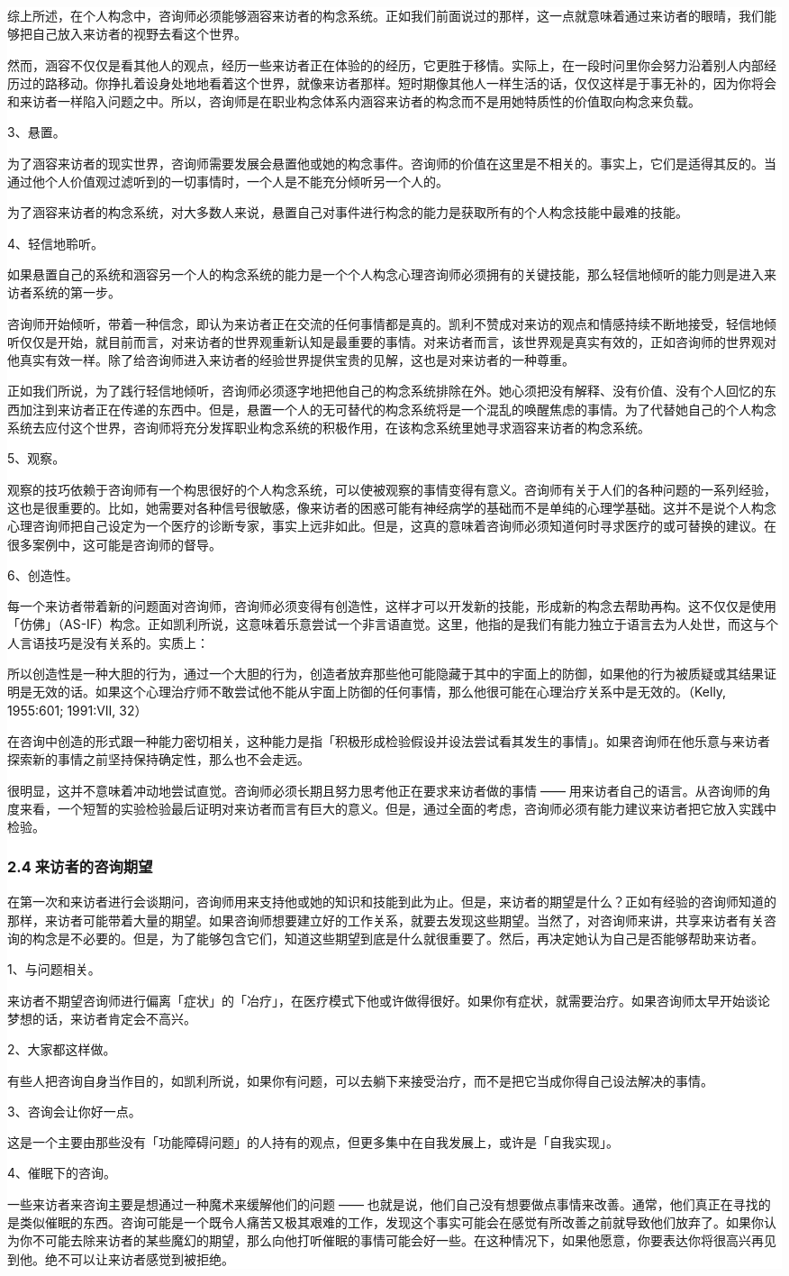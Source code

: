 综上所述，在个人构念中，咨询师必须能够涵容来访者的构念系统。正如我们前面说过的那样，这一点就意味着通过来访者的眼晴，我们能够把自己放入来访者的视野去看这个世界。

然而，涵容不仅仅是看其他人的观点，经历一些来访者正在体验的的经历，它更胜于移情。实际上，在一段时问里你会努力沿着别人内部经历过的路移动。你挣扎着设身处地地看着这个世界，就像来访者那样。短时期像其他人一样生活的话，仅仅这样是于事无补的，因为你将会和来访者一样陷入问题之中。所以，咨询师是在职业构念体系内涵容来访者的构念而不是用她特质性的价值取向构念来负载。

3、悬置。

为了涵容来访者的现实世界，咨询师需要发展会悬置他或她的构念事件。咨询师的价值在这里是不相关的。事实上，它们是适得其反的。当通过他个人价值观过滤听到的一切事情时，一个人是不能充分倾听另一个人的。

为了涵容来访者的构念系统，对大多数人来说，悬置自己对事件进行构念的能力是获取所有的个人构念技能中最难的技能。

4、轻信地聆听。

如果悬置自己的系统和涵容另一个人的构念系统的能力是一个个人构念心理咨询师必须拥有的关键技能，那么轻信地倾听的能力则是进入来访者系统的第一步。

咨询师开始倾听，带着一种信念，即认为来访者正在交流的任何事情都是真的。凯利不赞成对来访的观点和情感持续不断地接受，轻信地倾听仅仅是开始，就目前而言，对来访者的世界观重新认知是最重要的事情。对来访者而言，该世界观是真实有效的，正如咨询师的世界观对他真实有效一样。除了给咨询师进入来访者的经验世界提供宝贵的见解，这也是对来访者的一种尊重。

正如我们所说，为了践行轻信地倾听，咨询师必须逐字地把他自己的构念系统排除在外。她心须把没有解释、没有价值、没有个人回忆的东西加注到来访者正在传递的东西中。但是，悬置一个人的无可替代的构念系统将是一个混乱的唤醒焦虑的事情。为了代替她自己的个人构念系统去应付这个世界，咨询师将充分发挥职业构念系统的积极作用，在该构念系统里她寻求涵容来访者的构念系统。

5、观察。

观察的技巧依赖于咨询师有一个构思很好的个人构念系统，可以使被观察的事情变得有意义。咨询师有关于人们的各种问题的一系列经验，这也是很重要的。比如，她需要对各种信号很敏感，像来访者的困惑可能有神经病学的基础而不是单纯的心理学基础。这并不是说个人构念心理咨询师把自己设定为一个医疗的诊断专家，事实上远非如此。但是，这真的意味着咨询师必须知道何时寻求医疗的或可替换的建议。在很多案例中，这可能是咨询师的督导。

6、创造性。

每一个来访者带着新的问题面对咨询师，咨询师必须变得有创造性，这样才可以开发新的技能，形成新的构念去帮助再构。这不仅仅是使用「仿佛」（AS-IF）构念。正如凯利所说，这意味着乐意尝试一个非言语直觉。这里，他指的是我们有能力独立于语言去为人处世，而这与个人言语技巧是没有关系的。实质上：

所以创造性是一种大胆的行为，通过一个大胆的行为，创造者放弃那些他可能隐藏于其中的宇面上的防御，如果他的行为被质疑或其结果证明是无效的话。如果这个心理治疗师不敢尝试他不能从宇面上防御的任何事情，那么他很可能在心理治疗关系中是无效的。（Kelly, 1955:601; 1991:VII, 32）

在咨询中创造的形式跟一种能力密切相关，这种能力是指「积极形成检验假设并设法尝试看其发生的事情」。如果咨询师在他乐意与来访者探索新的事情之前坚持保持确定性，那么也不会走远。

很明显，这并不意味着冲动地尝试直觉。咨询师必须长期且努力思考他正在要求来访者做的事情 —— 用来访者自己的语言。从咨询师的角度来看，一个短暂的实验检验最后证明对来访者而言有巨大的意义。但是，通过全面的考虑，咨询师必须有能力建议来访者把它放入实践中检验。

### 2.4 来访者的咨询期望

在第一次和来访者进行会谈期问，咨询师用来支持他或她的知识和技能到此为止。但是，来访者的期望是什么？正如有经验的咨询师知道的那样，来访者可能带着大量的期望。如果咨询师想要建立好的工作关系，就要去发现这些期望。当然了，对咨询师来讲，共享来访者有关咨询的构念是不必要的。但是，为了能够包含它们，知道这些期望到底是什么就很重要了。然后，再决定她认为自己是否能够帮助来访者。

1、与问题相关。

来访者不期望咨询师进行偏离「症状」的「冶疗」，在医疗模式下他或许做得很好。如果你有症状，就需要治疗。如果咨询师太早开始谈论梦想的话，来访者肯定会不高兴。

2、大家都这样做。

有些人把咨询自身当作目的，如凯利所说，如果你有问题，可以去躺下来接受治疗，而不是把它当成你得自己设法解决的事情。

3、咨询会让你好一点。

这是一个主要由那些没有「功能障碍问题」的人持有的观点，但更多集中在自我发展上，或许是「自我实现」。

4、催眠下的咨询。

一些来访者来咨询主要是想通过一种魔术来缓解他们的问题 —— 也就是说，他们自己没有想要做点事情来改善。通常，他们真正在寻找的是类似催眠的东西。咨询可能是一个既令人痛苦又极其艰难的工作，发现这个事实可能会在感觉有所改善之前就导致他们放弃了。如果你认为你不可能去除来访者的某些魔幻的期望，那么向他打听催眠的事情可能会好一些。在这种情况下，如果他愿意，你要表达你将很高兴再见到他。绝不可以让来访者感觉到被拒绝。
